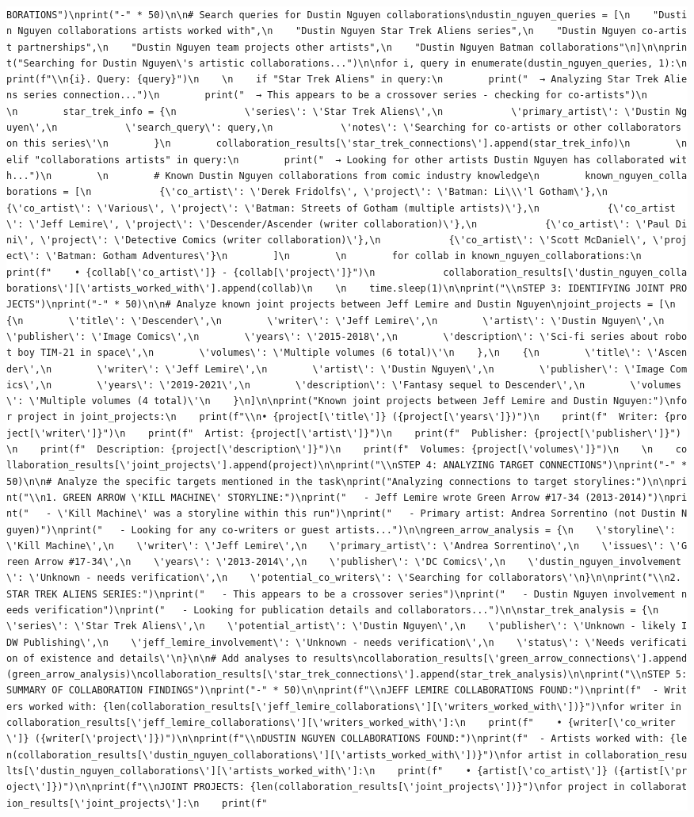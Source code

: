 ```
BORATIONS")\nprint("-" * 50)\n\n# Search queries for Dustin Nguyen collaborations\ndustin_nguyen_queries = [\n    "Dustin Nguyen collaborations artists worked with",\n    "Dustin Nguyen Star Trek Aliens series",\n    "Dustin Nguyen co-artist partnerships",\n    "Dustin Nguyen team projects other artists",\n    "Dustin Nguyen Batman collaborations"\n]\n\nprint("Searching for Dustin Nguyen\'s artistic collaborations...")\n\nfor i, query in enumerate(dustin_nguyen_queries, 1):\n    print(f"\\n{i}. Query: {query}")\n    \n    if "Star Trek Aliens" in query:\n        print("  → Analyzing Star Trek Aliens series connection...")\n        print("  → This appears to be a crossover series - checking for co-artists")\n        \n        star_trek_info = {\n            \'series\': \'Star Trek Aliens\',\n            \'primary_artist\': \'Dustin Nguyen\',\n            \'search_query\': query,\n            \'notes\': \'Searching for co-artists or other collaborators on this series\'\n        }\n        collaboration_results[\'star_trek_connections\'].append(star_trek_info)\n        \n    elif "collaborations artists" in query:\n        print("  → Looking for other artists Dustin Nguyen has collaborated with...")\n        \n        # Known Dustin Nguyen collaborations from comic industry knowledge\n        known_nguyen_collaborations = [\n            {\'co_artist\': \'Derek Fridolfs\', \'project\': \'Batman: Li\\\'l Gotham\'},\n            {\'co_artist\': \'Various\', \'project\': \'Batman: Streets of Gotham (multiple artists)\'},\n            {\'co_artist\': \'Jeff Lemire\', \'project\': \'Descender/Ascender (writer collaboration)\'},\n            {\'co_artist\': \'Paul Dini\', \'project\': \'Detective Comics (writer collaboration)\'},\n            {\'co_artist\': \'Scott McDaniel\', \'project\': \'Batman: Gotham Adventures\'}\n        ]\n        \n        for collab in known_nguyen_collaborations:\n            print(f"    • {collab[\'co_artist\']} - {collab[\'project\']}")\n            collaboration_results[\'dustin_nguyen_collaborations\'][\'artists_worked_with\'].append(collab)\n    \n    time.sleep(1)\n\nprint("\\nSTEP 3: IDENTIFYING JOINT PROJECTS")\nprint("-" * 50)\n\n# Analyze known joint projects between Jeff Lemire and Dustin Nguyen\njoint_projects = [\n    {\n        \'title\': \'Descender\',\n        \'writer\': \'Jeff Lemire\',\n        \'artist\': \'Dustin Nguyen\',\n        \'publisher\': \'Image Comics\',\n        \'years\': \'2015-2018\',\n        \'description\': \'Sci-fi series about robot boy TIM-21 in space\',\n        \'volumes\': \'Multiple volumes (6 total)\'\n    },\n    {\n        \'title\': \'Ascender\',\n        \'writer\': \'Jeff Lemire\',\n        \'artist\': \'Dustin Nguyen\',\n        \'publisher\': \'Image Comics\',\n        \'years\': \'2019-2021\',\n        \'description\': \'Fantasy sequel to Descender\',\n        \'volumes\': \'Multiple volumes (4 total)\'\n    }\n]\n\nprint("Known joint projects between Jeff Lemire and Dustin Nguyen:")\nfor project in joint_projects:\n    print(f"\\n• {project[\'title\']} ({project[\'years\']})")\n    print(f"  Writer: {project[\'writer\']}")\n    print(f"  Artist: {project[\'artist\']}")\n    print(f"  Publisher: {project[\'publisher\']}")\n    print(f"  Description: {project[\'description\']}")\n    print(f"  Volumes: {project[\'volumes\']}")\n    \n    collaboration_results[\'joint_projects\'].append(project)\n\nprint("\\nSTEP 4: ANALYZING TARGET CONNECTIONS")\nprint("-" * 50)\n\n# Analyze the specific targets mentioned in the task\nprint("Analyzing connections to target storylines:")\n\nprint("\\n1. GREEN ARROW \'KILL MACHINE\' STORYLINE:")\nprint("   - Jeff Lemire wrote Green Arrow #17-34 (2013-2014)")\nprint("   - \'Kill Machine\' was a storyline within this run")\nprint("   - Primary artist: Andrea Sorrentino (not Dustin Nguyen)")\nprint("   - Looking for any co-writers or guest artists...")\n\ngreen_arrow_analysis = {\n    \'storyline\': \'Kill Machine\',\n    \'writer\': \'Jeff Lemire\',\n    \'primary_artist\': \'Andrea Sorrentino\',\n    \'issues\': \'Green Arrow #17-34\',\n    \'years\': \'2013-2014\',\n    \'publisher\': \'DC Comics\',\n    \'dustin_nguyen_involvement\': \'Unknown - needs verification\',\n    \'potential_co_writers\': \'Searching for collaborators\'\n}\n\nprint("\\n2. STAR TREK ALIENS SERIES:")\nprint("   - This appears to be a crossover series")\nprint("   - Dustin Nguyen involvement needs verification")\nprint("   - Looking for publication details and collaborators...")\n\nstar_trek_analysis = {\n    \'series\': \'Star Trek Aliens\',\n    \'potential_artist\': \'Dustin Nguyen\',\n    \'publisher\': \'Unknown - likely IDW Publishing\',\n    \'jeff_lemire_involvement\': \'Unknown - needs verification\',\n    \'status\': \'Needs verification of existence and details\'\n}\n\n# Add analyses to results\ncollaboration_results[\'green_arrow_connections\'].append(green_arrow_analysis)\ncollaboration_results[\'star_trek_connections\'].append(star_trek_analysis)\n\nprint("\\nSTEP 5: SUMMARY OF COLLABORATION FINDINGS")\nprint("-" * 50)\n\nprint(f"\\nJEFF LEMIRE COLLABORATIONS FOUND:")\nprint(f"  - Writers worked with: {len(collaboration_results[\'jeff_lemire_collaborations\'][\'writers_worked_with\'])}")\nfor writer in collaboration_results[\'jeff_lemire_collaborations\'][\'writers_worked_with\']:\n    print(f"    • {writer[\'co_writer\']} ({writer[\'project\']})")\n\nprint(f"\\nDUSTIN NGUYEN COLLABORATIONS FOUND:")\nprint(f"  - Artists worked with: {len(collaboration_results[\'dustin_nguyen_collaborations\'][\'artists_worked_with\'])}")\nfor artist in collaboration_results[\'dustin_nguyen_collaborations\'][\'artists_worked_with\']:\n    print(f"    • {artist[\'co_artist\']} ({artist[\'project\']})")\n\nprint(f"\\nJOINT PROJECTS: {len(collaboration_results[\'joint_projects\'])}")\nfor project in collaboration_results[\'joint_projects\']:\n    print(f"
```